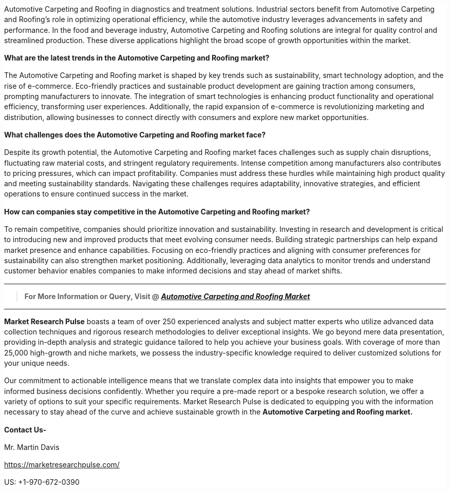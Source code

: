 Automotive Carpeting and Roofing in diagnostics and treatment solutions. Industrial sectors benefit from Automotive Carpeting and Roofing&rsquo;s role in optimizing operational efficiency, while the automotive industry leverages advancements in safety and performance. In the food and beverage industry, Automotive Carpeting and Roofing solutions are integral for quality control and streamlined production. These diverse applications highlight the broad scope of growth opportunities within the market.</p><p><strong>What are the latest trends in the Automotive Carpeting and Roofing market?</strong></p><p>The Automotive Carpeting and Roofing market is shaped by key trends such as sustainability, smart technology adoption, and the rise of e-commerce. Eco-friendly practices and sustainable product development are gaining traction among consumers, prompting manufacturers to innovate. The integration of smart technologies is enhancing product functionality and operational efficiency, transforming user experiences. Additionally, the rapid expansion of e-commerce is revolutionizing marketing and distribution, allowing businesses to connect directly with consumers and explore new market opportunities.</p><p><strong>What challenges does the Automotive Carpeting and Roofing market face?</strong></p><p>Despite its growth potential, the Automotive Carpeting and Roofing market faces challenges such as supply chain disruptions, fluctuating raw material costs, and stringent regulatory requirements. Intense competition among manufacturers also contributes to pricing pressures, which can impact profitability. Companies must address these hurdles while maintaining high product quality and meeting sustainability standards. Navigating these challenges requires adaptability, innovative strategies, and efficient operations to ensure continued success in the market.</p><p><strong>How can companies stay competitive in the Automotive Carpeting and Roofing market?</strong></p><p>To remain competitive, companies should prioritize innovation and sustainability. Investing in research and development is critical to introducing new and improved products that meet evolving consumer needs. Building strategic partnerships can help expand market presence and enhance capabilities. Focusing on eco-friendly practices and aligning with consumer preferences for sustainability can also strengthen market positioning. Additionally, leveraging data analytics to monitor trends and understand customer behavior enables companies to make informed decisions and stay ahead of market shifts.</p><hr /><blockquote><p><strong>For More Information or Query, Visit @&nbsp;<em><a href="https://marketresearchpulse.com/report/108215/automotive-carpeting-and-roofing-market?utm_source=Linkedin&utm_medium=020">Automotive Carpeting and Roofing Market</a></em></strong></p></blockquote><hr /><p><strong>Market Research Pulse</strong> boasts a team of over 250 experienced analysts and subject matter experts who utilize advanced data collection techniques and rigorous research methodologies to deliver exceptional insights. We go beyond mere data presentation, providing in-depth analysis and strategic guidance tailored to help you achieve your business goals. With coverage of more than 25,000 high-growth and niche markets, we possess the industry-specific knowledge required to deliver customized solutions for your unique needs.</p><p>Our commitment to actionable intelligence means that we translate complex data into insights that empower you to make informed business decisions confidently. Whether you require a pre-made report or a bespoke research solution, we offer a variety of options to suit your specific requirements. Market Research Pulse is dedicated to equipping you with the information necessary to stay ahead of the curve and achieve sustainable growth in the <strong>Automotive Carpeting and Roofing market.</strong></p><p><strong>Contact Us-</strong></p><p>Mr. Martin Davis</p><p>https://marketresearchpulse.com/</p><p>US: +1-970-672-0390</p>